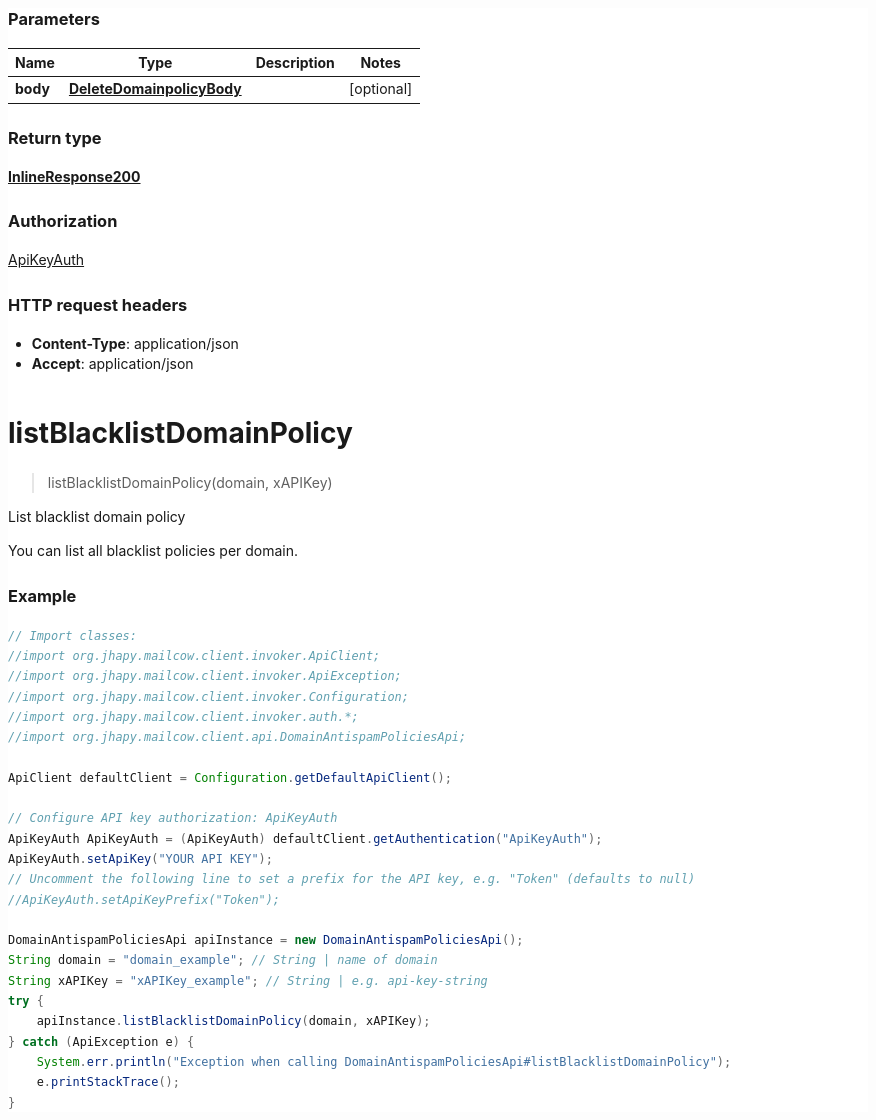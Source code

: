 ### Parameters

Name | Type | Description  | Notes
------------- | ------------- | ------------- | -------------
 **body** | [**DeleteDomainpolicyBody**](DeleteDomainpolicyBody.md)|  | [optional]

### Return type

[**InlineResponse200**](InlineResponse200.md)

### Authorization

[ApiKeyAuth](../README.md#ApiKeyAuth)

### HTTP request headers

 - **Content-Type**: application/json
 - **Accept**: application/json

<a name="listBlacklistDomainPolicy"></a>
# **listBlacklistDomainPolicy**
> listBlacklistDomainPolicy(domain, xAPIKey)

List blacklist domain policy

You can list all blacklist policies per domain.

### Example
```java
// Import classes:
//import org.jhapy.mailcow.client.invoker.ApiClient;
//import org.jhapy.mailcow.client.invoker.ApiException;
//import org.jhapy.mailcow.client.invoker.Configuration;
//import org.jhapy.mailcow.client.invoker.auth.*;
//import org.jhapy.mailcow.client.api.DomainAntispamPoliciesApi;

ApiClient defaultClient = Configuration.getDefaultApiClient();

// Configure API key authorization: ApiKeyAuth
ApiKeyAuth ApiKeyAuth = (ApiKeyAuth) defaultClient.getAuthentication("ApiKeyAuth");
ApiKeyAuth.setApiKey("YOUR API KEY");
// Uncomment the following line to set a prefix for the API key, e.g. "Token" (defaults to null)
//ApiKeyAuth.setApiKeyPrefix("Token");

DomainAntispamPoliciesApi apiInstance = new DomainAntispamPoliciesApi();
String domain = "domain_example"; // String | name of domain
String xAPIKey = "xAPIKey_example"; // String | e.g. api-key-string
try {
    apiInstance.listBlacklistDomainPolicy(domain, xAPIKey);
} catch (ApiException e) {
    System.err.println("Exception when calling DomainAntispamPoliciesApi#listBlacklistDomainPolicy");
    e.printStackTrace();
}
```
